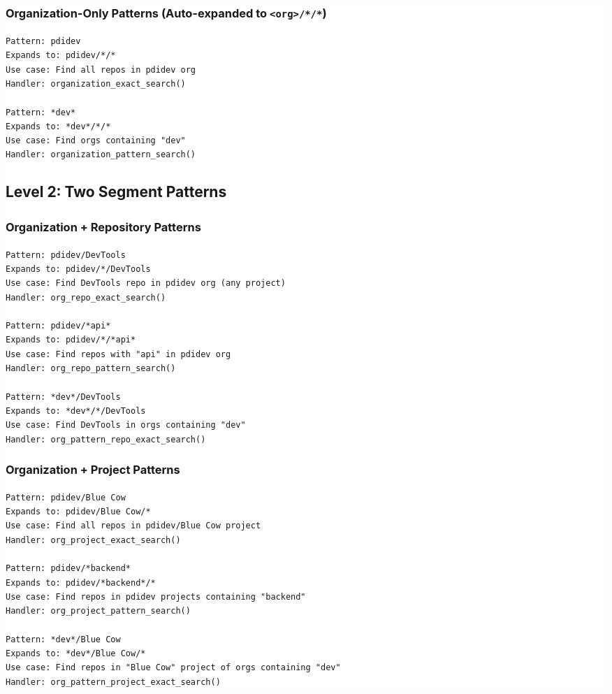 ### Organization-Only Patterns (Auto-expanded to `<org>/*/*`)
```
Pattern: pdidev
Expands to: pdidev/*/*
Use case: Find all repos in pdidev org
Handler: organization_exact_search()

Pattern: *dev*
Expands to: *dev*/*/*
Use case: Find orgs containing "dev"
Handler: organization_pattern_search()
```

## Level 2: Two Segment Patterns

### Organization + Repository Patterns
```
Pattern: pdidev/DevTools
Expands to: pdidev/*/DevTools
Use case: Find DevTools repo in pdidev org (any project)
Handler: org_repo_exact_search()

Pattern: pdidev/*api*
Expands to: pdidev/*/*api*
Use case: Find repos with "api" in pdidev org
Handler: org_repo_pattern_search()

Pattern: *dev*/DevTools
Expands to: *dev*/*/DevTools
Use case: Find DevTools in orgs containing "dev"
Handler: org_pattern_repo_exact_search()
```

### Organization + Project Patterns
```
Pattern: pdidev/Blue Cow
Expands to: pdidev/Blue Cow/*
Use case: Find all repos in pdidev/Blue Cow project
Handler: org_project_exact_search()

Pattern: pdidev/*backend*
Expands to: pdidev/*backend*/*
Use case: Find repos in pdidev projects containing "backend"
Handler: org_project_pattern_search()

Pattern: *dev*/Blue Cow
Expands to: *dev*/Blue Cow/*
Use case: Find repos in "Blue Cow" project of orgs containing "dev"
Handler: org_pattern_project_exact_search()
```
